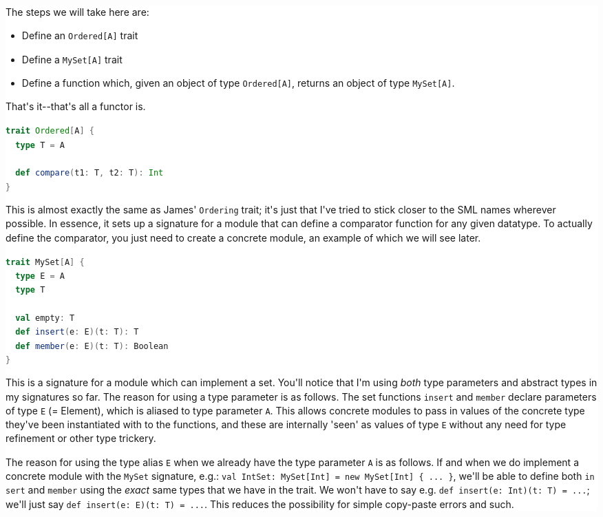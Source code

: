 The steps we will take here are:

  - Define an `Ordered[A]` trait

  - Define a `MySet[A]` trait

  - Define a function which, given an object of type `Ordered[A]`,
    returns an object of type `MySet[A]`.

That's it--that's all a functor is.

```scala
trait Ordered[A] {
  type T = A

  def compare(t1: T, t2: T): Int
}
```

This is almost exactly the same as James' `Ordering` trait; it's
just that I've tried to stick closer to the SML names wherever possible.
In essence, it sets up a signature for a module that can define a
comparator function for any given datatype. To actually define the
comparator, you just need to create a concrete module, an example of
which we will see later.

```scala
trait MySet[A] {
  type E = A
  type T

  val empty: T
  def insert(e: E)(t: T): T
  def member(e: E)(t: T): Boolean
}
```

This is a signature for a module which can implement a set. You'll
notice that I'm using _both_ type parameters and abstract types in my
signatures so far. The reason for using a type parameter is as follows.
The set functions `insert` and `member` declare parameters of type `E`
(= Element), which is aliased to type parameter `A`. This allows
concrete modules to pass in values of the concrete type they've been
instantiated with to the functions, and these are internally 'seen' as
values of type `E` without any need for type refinement or other type
trickery.

The reason for using the type alias `E` when we already have the type
parameter `A` is as follows. If and when we do implement a concrete
module with the `MySet` signature, e.g.: `val IntSet: MySet[Int] = new
MySet[Int] { ... }`, we'll be able to define both `insert` and `member`
using the _exact_ same types that we have in the trait. We won't have to
say e.g. `def insert(e: Int)(t: T) = ...`; we'll just say `def insert(e:
E)(t: T) = ...`. This reduces the possibility for simple copy-paste
errors and such.
